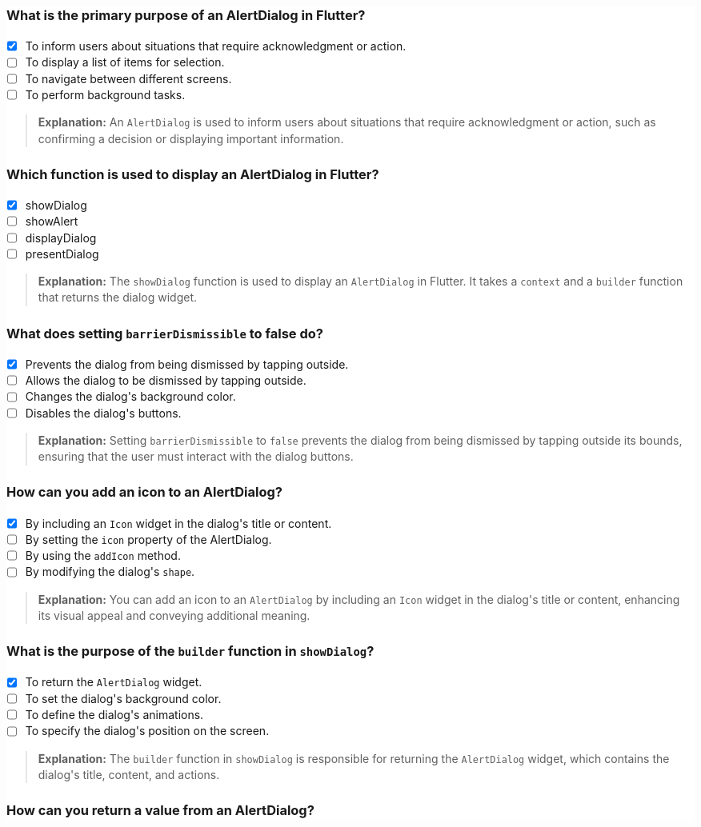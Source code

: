 ### What is the primary purpose of an AlertDialog in Flutter?

- [x] To inform users about situations that require acknowledgment or action.
- [ ] To display a list of items for selection.
- [ ] To navigate between different screens.
- [ ] To perform background tasks.

> **Explanation:** An `AlertDialog` is used to inform users about situations that require acknowledgment or action, such as confirming a decision or displaying important information.

### Which function is used to display an AlertDialog in Flutter?

- [x] showDialog
- [ ] showAlert
- [ ] displayDialog
- [ ] presentDialog

> **Explanation:** The `showDialog` function is used to display an `AlertDialog` in Flutter. It takes a `context` and a `builder` function that returns the dialog widget.

### What does setting `barrierDismissible` to false do?

- [x] Prevents the dialog from being dismissed by tapping outside.
- [ ] Allows the dialog to be dismissed by tapping outside.
- [ ] Changes the dialog's background color.
- [ ] Disables the dialog's buttons.

> **Explanation:** Setting `barrierDismissible` to `false` prevents the dialog from being dismissed by tapping outside its bounds, ensuring that the user must interact with the dialog buttons.

### How can you add an icon to an AlertDialog?

- [x] By including an `Icon` widget in the dialog's title or content.
- [ ] By setting the `icon` property of the AlertDialog.
- [ ] By using the `addIcon` method.
- [ ] By modifying the dialog's `shape`.

> **Explanation:** You can add an icon to an `AlertDialog` by including an `Icon` widget in the dialog's title or content, enhancing its visual appeal and conveying additional meaning.

### What is the purpose of the `builder` function in `showDialog`?

- [x] To return the `AlertDialog` widget.
- [ ] To set the dialog's background color.
- [ ] To define the dialog's animations.
- [ ] To specify the dialog's position on the screen.

> **Explanation:** The `builder` function in `showDialog` is responsible for returning the `AlertDialog` widget, which contains the dialog's title, content, and actions.

### How can you return a value from an AlertDialog?

